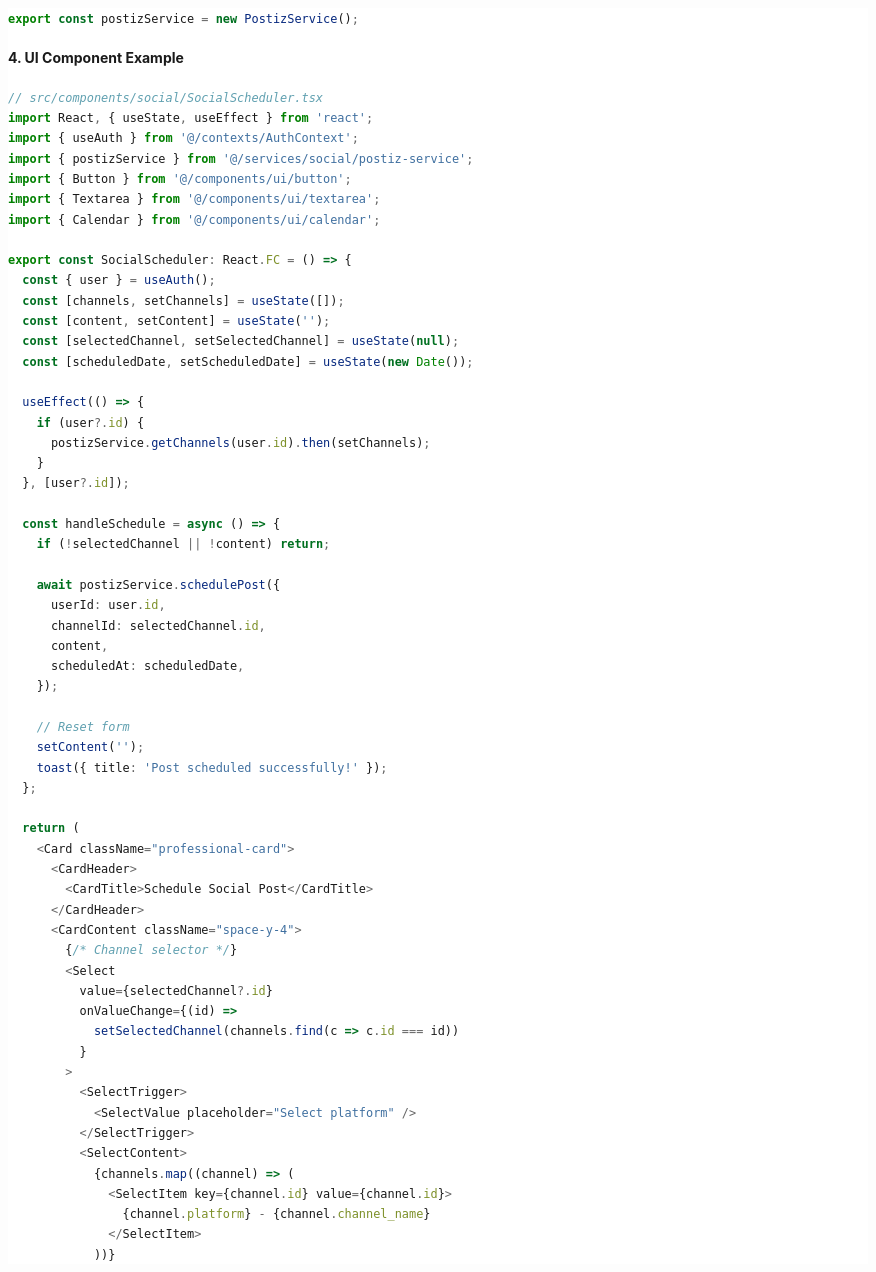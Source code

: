 ```typescript
export const postizService = new PostizService();
```

#### 4. UI Component Example
```typescript
// src/components/social/SocialScheduler.tsx
import React, { useState, useEffect } from 'react';
import { useAuth } from '@/contexts/AuthContext';
import { postizService } from '@/services/social/postiz-service';
import { Button } from '@/components/ui/button';
import { Textarea } from '@/components/ui/textarea';
import { Calendar } from '@/components/ui/calendar';

export const SocialScheduler: React.FC = () => {
  const { user } = useAuth();
  const [channels, setChannels] = useState([]);
  const [content, setContent] = useState('');
  const [selectedChannel, setSelectedChannel] = useState(null);
  const [scheduledDate, setScheduledDate] = useState(new Date());

  useEffect(() => {
    if (user?.id) {
      postizService.getChannels(user.id).then(setChannels);
    }
  }, [user?.id]);

  const handleSchedule = async () => {
    if (!selectedChannel || !content) return;

    await postizService.schedulePost({
      userId: user.id,
      channelId: selectedChannel.id,
      content,
      scheduledAt: scheduledDate,
    });

    // Reset form
    setContent('');
    toast({ title: 'Post scheduled successfully!' });
  };

  return (
    <Card className="professional-card">
      <CardHeader>
        <CardTitle>Schedule Social Post</CardTitle>
      </CardHeader>
      <CardContent className="space-y-4">
        {/* Channel selector */}
        <Select
          value={selectedChannel?.id}
          onValueChange={(id) =>
            setSelectedChannel(channels.find(c => c.id === id))
          }
        >
          <SelectTrigger>
            <SelectValue placeholder="Select platform" />
          </SelectTrigger>
          <SelectContent>
            {channels.map((channel) => (
              <SelectItem key={channel.id} value={channel.id}>
                {channel.platform} - {channel.channel_name}
              </SelectItem>
            ))}
```